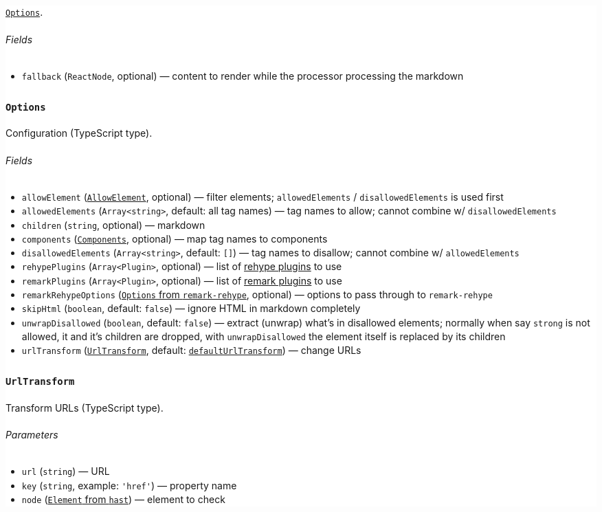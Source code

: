 [`Options`][api-options].

###### Fields

* `fallback` (`ReactNode`, optional)
  — content to render while the processor processing the markdown

### `Options`

Configuration (TypeScript type).

###### Fields

* `allowElement` ([`AllowElement`][api-allow-element], optional)
  — filter elements;
  `allowedElements` / `disallowedElements` is used first
* `allowedElements` (`Array<string>`, default: all tag names)
  — tag names to allow;
  cannot combine w/ `disallowedElements`
* `children` (`string`, optional)
  — markdown
* `components` ([`Components`][api-components], optional)
  — map tag names to components
* `disallowedElements` (`Array<string>`, default: `[]`)
  — tag names to disallow;
  cannot combine w/ `allowedElements`
* `rehypePlugins` (`Array<Plugin>`, optional)
  — list of [rehype plugins][github-rehype-plugins] to use
* `remarkPlugins` (`Array<Plugin>`, optional)
  — list of [remark plugins][github-remark-plugins] to use
* `remarkRehypeOptions`
  ([`Options` from `remark-rehype`][github-remark-rehype-options],
  optional)
  — options to pass through to `remark-rehype`
* `skipHtml` (`boolean`, default: `false`)
  — ignore HTML in markdown completely
* `unwrapDisallowed` (`boolean`, default: `false`)
  — extract (unwrap) what’s in disallowed elements;
  normally when say `strong` is not allowed, it and it’s children are dropped,
  with `unwrapDisallowed` the element itself is replaced by its children
* `urlTransform` ([`UrlTransform`][api-url-transform], default:
  [`defaultUrlTransform`][api-default-url-transform])
  — change URLs

### `UrlTransform`

Transform URLs (TypeScript type).

###### Parameters

* `url` (`string`)
  — URL
* `key` (`string`, example: `'href'`)
  — property name
* `node` ([`Element` from `hast`][github-hast-element])
  — element to check


[api-allow-element]: #allowelement
[api-components]: #components
[api-default-url-transform]: #defaulturltransformurl
[api-extra-props]: #extraprops
[api-hooks-options]: #hooksoptions
[api-markdown]: #markdown
[api-markdown-async]: #markdownasync
[api-markdown-hooks]: #markdownhooks
[api-options]: #options
[api-url-transform]: #urltransform
[author]: https://espen.codes/
[badge-build-image]: https://github.com/remarkjs/react-markdown/workflows/main/badge.svg
[badge-build-url]: https://github.com/remarkjs/react-markdown/actions
[badge-coverage-image]: https://img.shields.io/codecov/c/github/remarkjs/react-markdown.svg
[badge-coverage-url]: https://codecov.io/github/remarkjs/react-markdown
[badge-downloads-image]: https://img.shields.io/npm/dm/react-markdown.svg
[badge-downloads-url]: https://www.npmjs.com/package/react-markdown
[badge-size-image]: https://img.shields.io/bundlejs/size/react-markdown
[badge-size-url]: https://bundlejs.com/?q=react-markdown
[commonmark-help]: https://commonmark.org/help/
[commonmark-html]: https://spec.commonmark.org/0.31.2/#html-blocks
[esm]: https://gist.github.com/sindresorhus/a39789f98801d908bbc7ff3ecc99d99c
[esmsh]: https://esm.sh
[file-license]: license
[github-awesome-rehype]: https://github.com/rehypejs/awesome-rehype
[github-awesome-remark]: https://github.com/remarkjs/awesome-remark
[github-conorhastings]: https://github.com/conorhastings
[github-hast-element]: https://github.com/syntax-tree/hast#element
[github-hast-nodes]: https://github.com/syntax-tree/hast#nodes
[github-io-react-markdown]: https://remarkjs.github.io/react-markdown/
[github-mdx]: https://github.com/mdx-js/mdx/
[github-micromark]: https://github.com/micromark/micromark
[github-react-remark]: https://github.com/remarkjs/react-remark
[github-react-syntax-highlighter]: https://github.com/react-syntax-highlighter/react-syntax-highlighter
[github-rehype]: https://github.com/rehypejs/rehype
[github-rehype-katex]: https://github.com/remarkjs/remark-math/tree/main/packages/rehype-katex
[github-rehype-plugins]: https://github.com/rehypejs/rehype/blob/main/doc/plugins.md#list-of-plugins
[github-rehype-raw]: https://github.com/rehypejs/rehype-raw
[github-rehype-react]: https://github.com/rehypejs/rehype-react
[github-rehype-sanitize]: https://github.com/rehypejs/rehype-sanitize
[github-remark]: https://github.com/remarkjs/remark
[github-remark-gfm]: https://github.com/remarkjs/remark-gfm
[github-remark-math]: https://github.com/remarkjs/remark-math
[github-remark-plugins]: https://github.com/remarkjs/remark/blob/main/doc/plugins.md#list-of-plugins
[github-remark-rehype-options]: https://github.com/remarkjs/remark-rehype#options
[github-topic-rehype-plugin]: https://github.com/topics/rehype-plugin
[github-topic-remark-plugin]: https://github.com/topics/remark-plugin
[github-unified]: https://github.com/unifiedjs/unified
[health]: https://github.com/remarkjs/.github
[health-coc]: https://github.com/remarkjs/.github/blob/main/code-of-conduct.md
[health-contributing]: https://github.com/remarkjs/.github/blob/main/contributing.md
[health-support]: https://github.com/remarkjs/.github/blob/main/support.md
[npm-install]: https://docs.npmjs.com/cli/install
[react]: http://reactjs.org
[section-components]: #appendix-b-components
[section-plugins]: #plugins
[section-security]: #security
[section-syntax]: #syntax
[typescript]: https://www.typescriptlang.org